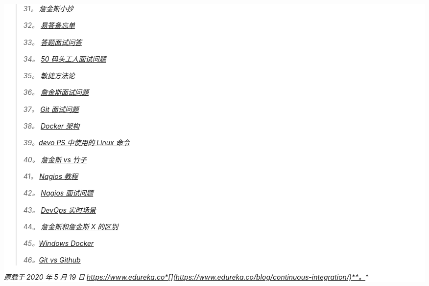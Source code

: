 > 
> *31。* [*詹金斯小抄*](/edureka/jenkins-cheat-sheet-e0f7e25558a3)
> 
> *32。* [*易答备忘单*](/edureka/ansible-cheat-sheet-guide-5fe615ad65c0)
> 
> *33。* [*答题面试问答*](/edureka/ansible-interview-questions-adf8750be54)
> 
> *34。* [*50 码头工人面试问题*](/edureka/docker-interview-questions-da0010bedb75)
> 
> *35。* [*敏捷方法论*](/edureka/what-is-agile-methodology-fe8ad9f0da2f)
> 
> *36。* [*詹金斯面试问题*](/edureka/jenkins-interview-questions-7bb54bc8c679)
> 
> *37。* [*Git 面试问题*](/edureka/git-interview-questions-32fb0f618565)
> 
> *38。* [*Docker 架构*](/edureka/docker-architecture-be79628e076e)
> 
> *39。*[*devo PS 中使用的 Linux 命令*](/edureka/linux-commands-in-devops-73b5a2bcd007)
> 
> *40。* [*詹金斯 vs 竹子*](/edureka/jenkins-vs-bamboo-782c6b775cd5)
> 
> *41。* [*Nagios 教程*](/edureka/nagios-tutorial-e63e2a744cc8)
> 
> *42。* [*Nagios 面试问题*](/edureka/nagios-interview-questions-f3719926cc67)
> 
> *43。* [*DevOps 实时场景*](/edureka/jenkins-x-d87c0271af57)
> 
> 44。 [*詹金斯和詹金斯 X 的区别*](/edureka/jenkins-vs-bamboo-782c6b775cd5)
> 
> *45。*[*Windows Docker*](/edureka/docker-for-windows-ed971362c1ec)
> 
> *46。*[*Git vs Github*](http://git%20vs%20github/)

*原载于 2020 年 5 月 19 日 https://www.edureka.co*[](https://www.edureka.co/blog/continuous-integration/)**。**